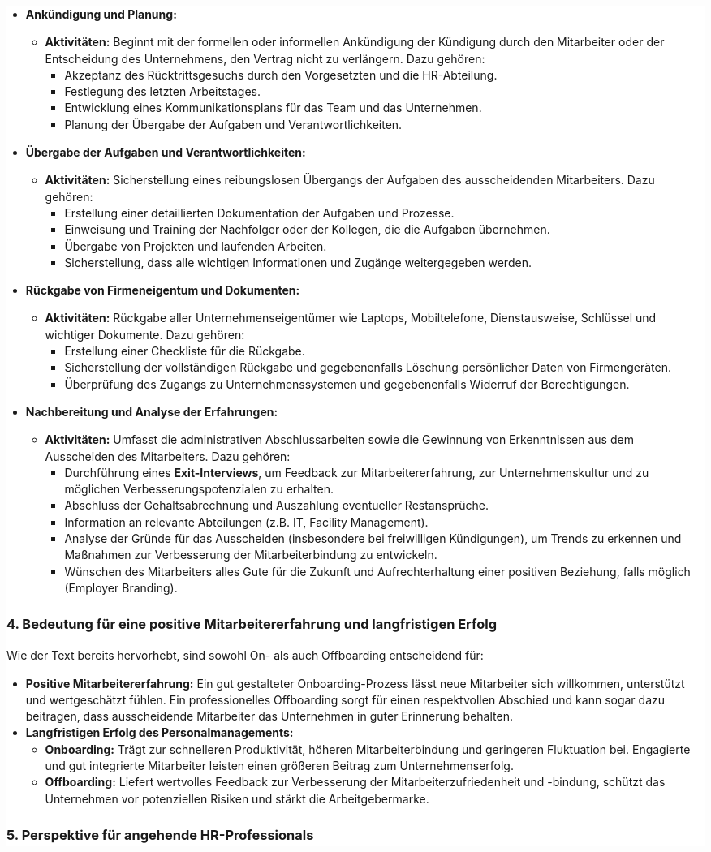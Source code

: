 - **Ankündigung und Planung:**
    
    - **Aktivitäten:** Beginnt mit der formellen oder informellen Ankündigung der Kündigung durch den Mitarbeiter oder der Entscheidung des Unternehmens, den Vertrag nicht zu verlängern. Dazu gehören:
        - Akzeptanz des Rücktrittsgesuchs durch den Vorgesetzten und die HR-Abteilung.
        - Festlegung des letzten Arbeitstages.
        - Entwicklung eines Kommunikationsplans für das Team und das Unternehmen.
        - Planung der Übergabe der Aufgaben und Verantwortlichkeiten.
- **Übergabe der Aufgaben und Verantwortlichkeiten:**
    
    - **Aktivitäten:** Sicherstellung eines reibungslosen Übergangs der Aufgaben des ausscheidenden Mitarbeiters. Dazu gehören:
        - Erstellung einer detaillierten Dokumentation der Aufgaben und Prozesse.
        - Einweisung und Training der Nachfolger oder der Kollegen, die die Aufgaben übernehmen.
        - Übergabe von Projekten und laufenden Arbeiten.
        - Sicherstellung, dass alle wichtigen Informationen und Zugänge weitergegeben werden.
- **Rückgabe von Firmeneigentum und Dokumenten:**
    
    - **Aktivitäten:** Rückgabe aller Unternehmenseigentümer wie Laptops, Mobiltelefone, Dienstausweise, Schlüssel und wichtiger Dokumente. Dazu gehören:
        - Erstellung einer Checkliste für die Rückgabe.
        - Sicherstellung der vollständigen Rückgabe und gegebenenfalls Löschung persönlicher Daten von Firmengeräten.
        - Überprüfung des Zugangs zu Unternehmenssystemen und gegebenenfalls Widerruf der Berechtigungen.
- **Nachbereitung und Analyse der Erfahrungen:**
    
    - **Aktivitäten:** Umfasst die administrativen Abschlussarbeiten sowie die Gewinnung von Erkenntnissen aus dem Ausscheiden des Mitarbeiters. Dazu gehören:
        - Durchführung eines **Exit-Interviews**, um Feedback zur Mitarbeitererfahrung, zur Unternehmenskultur und zu möglichen Verbesserungspotenzialen zu erhalten.
        - Abschluss der Gehaltsabrechnung und Auszahlung eventueller Restansprüche.
        - Information an relevante Abteilungen (z.B. IT, Facility Management).
        - Analyse der Gründe für das Ausscheiden (insbesondere bei freiwilligen Kündigungen), um Trends zu erkennen und Maßnahmen zur Verbesserung der Mitarbeiterbindung zu entwickeln.
        - Wünschen des Mitarbeiters alles Gute für die Zukunft und Aufrechterhaltung einer positiven Beziehung, falls möglich (Employer Branding).

### 4. Bedeutung für eine positive Mitarbeitererfahrung und langfristigen Erfolg

Wie der Text bereits hervorhebt, sind sowohl On- als auch Offboarding entscheidend für:

- **Positive Mitarbeitererfahrung:** Ein gut gestalteter Onboarding-Prozess lässt neue Mitarbeiter sich willkommen, unterstützt und wertgeschätzt fühlen. Ein professionelles Offboarding sorgt für einen respektvollen Abschied und kann sogar dazu beitragen, dass ausscheidende Mitarbeiter das Unternehmen in guter Erinnerung behalten.
- **Langfristigen Erfolg des Personalmanagements:**
    - **Onboarding:** Trägt zur schnelleren Produktivität, höheren Mitarbeiterbindung und geringeren Fluktuation bei. Engagierte und gut integrierte Mitarbeiter leisten einen größeren Beitrag zum Unternehmenserfolg.
    - **Offboarding:** Liefert wertvolles Feedback zur Verbesserung der Mitarbeiterzufriedenheit und -bindung, schützt das Unternehmen vor potenziellen Risiken und stärkt die Arbeitgebermarke.

### 5. Perspektive für angehende HR-Professionals
